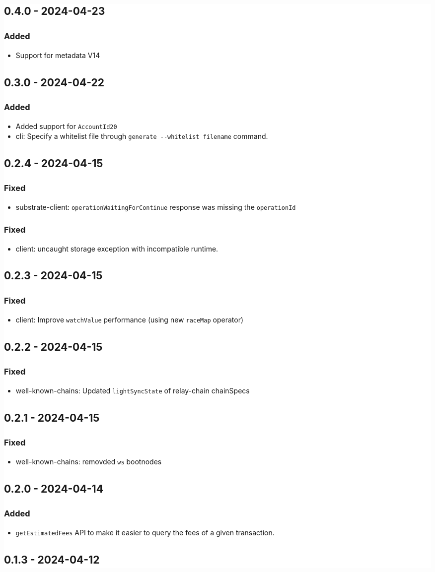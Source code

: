 ## 0.4.0 - 2024-04-23

### Added

- Support for metadata V14

## 0.3.0 - 2024-04-22

### Added

- Added support for `AccountId20`
- cli: Specify a whitelist file through `generate --whitelist filename` command.

## 0.2.4 - 2024-04-15

### Fixed

- substrate-client: `operationWaitingForContinue` response was missing the `operationId`

### Fixed

- client: uncaught storage exception with incompatible runtime.

## 0.2.3 - 2024-04-15

### Fixed

- client: Improve `watchValue` performance (using new `raceMap` operator)

## 0.2.2 - 2024-04-15

### Fixed

- well-known-chains: Updated `lightSyncState` of relay-chain chainSpecs

## 0.2.1 - 2024-04-15

### Fixed

- well-known-chains: removded `ws` bootnodes

## 0.2.0 - 2024-04-14

### Added

- `getEstimatedFees` API to make it easier to query the fees of a given transaction.

## 0.1.3 - 2024-04-12
